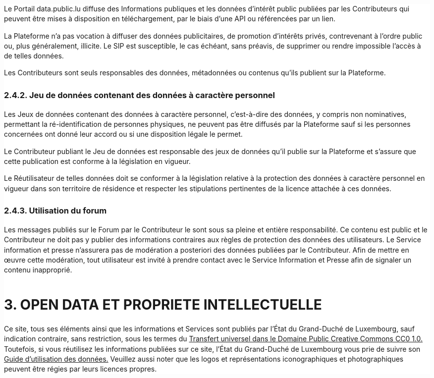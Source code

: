 Le Portail data.public.lu diffuse des Informations publiques et les données d’intérêt public publiées par les Contributeurs qui peuvent être mises à disposition en téléchargement, par le biais d’une API ou référencées par un lien.

La Plateforme n’a pas vocation à diffuser des données publicitaires, de promotion d’intérêts privés, contrevenant à l’ordre public ou, plus généralement, illicite. Le SIP est susceptible, le cas échéant, sans préavis, de supprimer ou rendre impossible l’accès à de telles données.

Les Contributeurs sont seuls responsables des données, métadonnées ou contenus qu’ils publient sur la Plateforme.

### 2.4.2. Jeu de données contenant des données à caractère personnel

Les Jeux de données contenant des données à caractère personnel, c’est-à-dire des données, y compris non nominatives, permettant la ré-identification de personnes physiques, ne peuvent pas être diffusés par la Plateforme sauf si les personnes concernées ont donné leur accord ou si une disposition légale le permet.

Le Contributeur publiant le Jeu de données est responsable des jeux de données qu’il publie sur la Plateforme et s’assure que cette publication est conforme à la législation en vigueur.

Le Réutilisateur de telles données doit se conformer à la législation relative à la protection des données à caractère personnel en vigueur dans son territoire de résidence et respecter les stipulations pertinentes de la licence attachée à ces données.

### 2.4.3. Utilisation du forum

Les messages publiés sur le Forum par le Contributeur le sont sous sa pleine et entière responsabilité. Ce contenu est public et le Contributeur ne doit pas y publier des informations contraires aux règles de protection des données des utilisateurs. Le Service information et presse n’assurera pas de modération a posteriori des données publiées par le Contributeur. Afin de mettre en œuvre cette modération, tout utilisateur est invité à prendre contact avec le Service Information et Presse afin de signaler un contenu inapproprié.

# 3. OPEN DATA ET PROPRIETE INTELLECTUELLE

Ce site, tous ses éléments ainsi que les informations et Services sont publiés par l’État du Grand-Duché de Luxembourg, sauf indication contraire, sans restriction, sous les termes du  [Transfert universel dans le Domaine Public Creative Commons CC0 1.0.](http://creativecommons.org/publicdomain/zero/1.0/deed.fr)  Toutefois, si vous réutilisez les informations publiées sur ce site, l’État du Grand-Duché de Luxembourg vous prie de suivre son  [Guide d’utilisation des données.](https://data.public.lu/fr/usage/)  Veuillez aussi noter que les logos et représentations iconographiques et photographiques peuvent être régies par leurs licences propres.